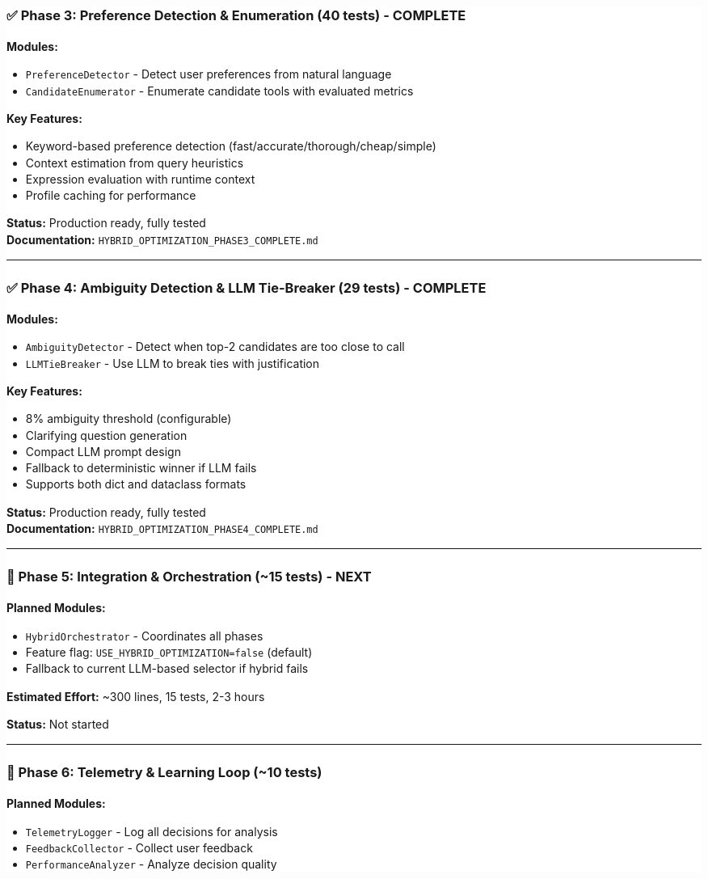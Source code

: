 ### ✅ Phase 3: Preference Detection & Enumeration (40 tests) - COMPLETE

**Modules:**
- `PreferenceDetector` - Detect user preferences from natural language
- `CandidateEnumerator` - Enumerate candidate tools with evaluated metrics

**Key Features:**
- Keyword-based preference detection (fast/accurate/thorough/cheap/simple)
- Context estimation from query heuristics
- Expression evaluation with runtime context
- Profile caching for performance

**Status:** Production ready, fully tested  
**Documentation:** `HYBRID_OPTIMIZATION_PHASE3_COMPLETE.md`

---

### ✅ Phase 4: Ambiguity Detection & LLM Tie-Breaker (29 tests) - COMPLETE

**Modules:**
- `AmbiguityDetector` - Detect when top-2 candidates are too close to call
- `LLMTieBreaker` - Use LLM to break ties with justification

**Key Features:**
- 8% ambiguity threshold (configurable)
- Clarifying question generation
- Compact LLM prompt design
- Fallback to deterministic winner if LLM fails
- Supports both dict and dataclass formats

**Status:** Production ready, fully tested  
**Documentation:** `HYBRID_OPTIMIZATION_PHASE4_COMPLETE.md`

---

### 🔄 Phase 5: Integration & Orchestration (~15 tests) - NEXT

**Planned Modules:**
- `HybridOrchestrator` - Coordinates all phases
- Feature flag: `USE_HYBRID_OPTIMIZATION=false` (default)
- Fallback to current LLM-based selector if hybrid fails

**Estimated Effort:** ~300 lines, 15 tests, 2-3 hours

**Status:** Not started

---

### 🔄 Phase 6: Telemetry & Learning Loop (~10 tests)

**Planned Modules:**
- `TelemetryLogger` - Log all decisions for analysis
- `FeedbackCollector` - Collect user feedback
- `PerformanceAnalyzer` - Analyze decision quality
